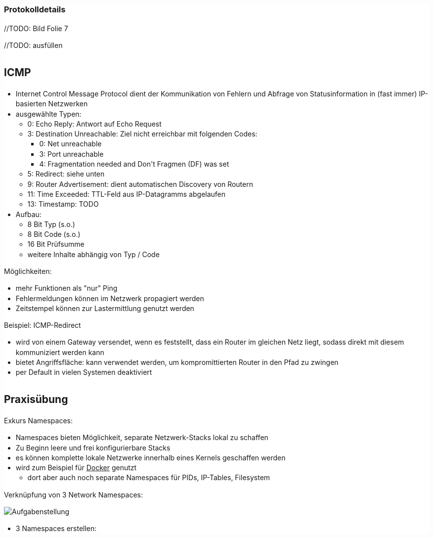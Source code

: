 ### Protokolldetails

//TODO: Bild Folie 7

//TODO: ausfüllen

## ICMP

- Internet Control Message Protocol dient der Kommunikation von Fehlern und Abfrage von Statusinformation in (fast immer) IP-basierten Netzwerken
- ausgewählte Typen:
  - 0: Echo Reply: Antwort auf Echo Request
  - 3: Destination Unreachable: Ziel nicht erreichbar mit folgenden Codes:
    - 0: Net unreachable
    - 3: Port unreachable
    - 4: Fragmentation needed and Don't Fragmen (DF) was set
  - 5: Redirect: siehe unten
  - 9: Router Advertisement: dient automatischen Discovery von Routern
  - 11: Time Exceeded: TTL-Feld aus IP-Datagramms abgelaufen
  - 13: Timestamp: TODO
- Aufbau:
  - 8 Bit Typ (s.o.)
  - 8 Bit Code (s.o.)
  - 16 Bit Prüfsumme
  - weitere Inhalte abhängig von Typ / Code

Möglichkeiten:
- mehr Funktionen als "nur" Ping
- Fehlermeldungen können im Netzwerk propagiert werden
- Zeitstempel können zur Lastermittlung genutzt werden

Beispiel: ICMP-Redirect

- wird von einem Gateway versendet, wenn es feststellt, dass ein Router im gleichen Netz liegt, sodass direkt mit diesem kommuniziert werden kann
- bietet Angriffsfläche: kann verwendet werden, um kompromittierten Router in den Pfad zu zwingen
- per Default in vielen Systemen deaktiviert

## Praxisübung

Exkurs Namespaces:

- Namespaces bieten Möglichkeit, separate Netzwerk-Stacks lokal zu schaffen
- Zu Beginn leere und frei konfigurierbare Stacks
- es können komplette lokale Netzwerke innerhalb eines Kernels geschaffen werden
- wird zum Beispiel für [Docker](https://www.docker.com/) genutzt
	- dort aber auch noch separate Namespaces für PIDs, IP-Tables, Filesystem

Verknüpfung von 3 Network Namespaces:

![Aufgabenstellung](assets/exercise-1.png)

- 3 Namespaces erstellen:
